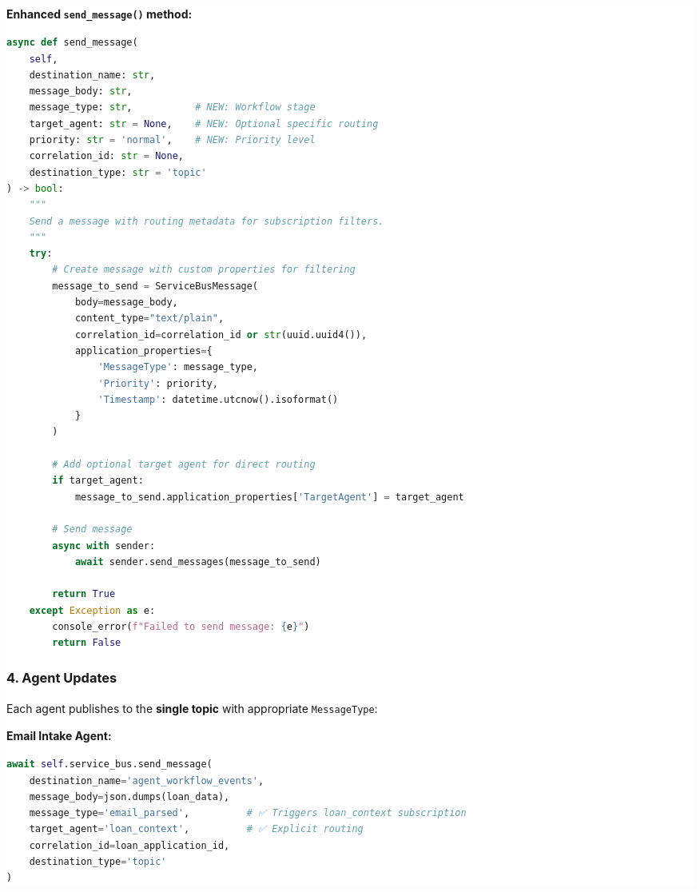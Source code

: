 **Enhanced `send_message()` method:**
```python
async def send_message(
    self, 
    destination_name: str, 
    message_body: str,
    message_type: str,           # NEW: Workflow stage
    target_agent: str = None,    # NEW: Optional specific routing
    priority: str = 'normal',    # NEW: Priority level
    correlation_id: str = None,
    destination_type: str = 'topic'
) -> bool:
    """
    Send a message with routing metadata for subscription filters.
    """
    try:
        # Create message with custom properties for filtering
        message_to_send = ServiceBusMessage(
            body=message_body,
            content_type="text/plain",
            correlation_id=correlation_id or str(uuid.uuid4()),
            application_properties={
                'MessageType': message_type,
                'Priority': priority,
                'Timestamp': datetime.utcnow().isoformat()
            }
        )
        
        # Add optional target agent for direct routing
        if target_agent:
            message_to_send.application_properties['TargetAgent'] = target_agent
        
        # Send message
        async with sender:
            await sender.send_messages(message_to_send)
        
        return True
    except Exception as e:
        console_error(f"Failed to send message: {e}")
        return False
```

### 4. Agent Updates

Each agent publishes to the **single topic** with appropriate `MessageType`:

**Email Intake Agent:**
```python
await self.service_bus.send_message(
    destination_name='agent_workflow_events',
    message_body=json.dumps(loan_data),
    message_type='email_parsed',          # ✅ Triggers loan_context subscription
    target_agent='loan_context',          # ✅ Explicit routing
    correlation_id=loan_application_id,
    destination_type='topic'
)
```
